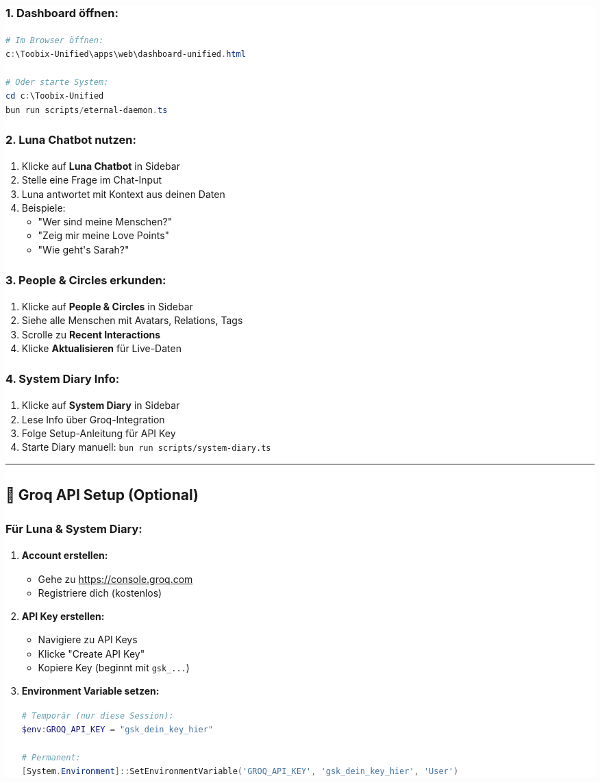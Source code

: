 ### **1. Dashboard öffnen:**
```powershell
# Im Browser öffnen:
c:\Toobix-Unified\apps\web\dashboard-unified.html

# Oder starte System:
cd c:\Toobix-Unified
bun run scripts/eternal-daemon.ts
```

### **2. Luna Chatbot nutzen:**
1. Klicke auf **Luna Chatbot** in Sidebar
2. Stelle eine Frage im Chat-Input
3. Luna antwortet mit Kontext aus deinen Daten
4. Beispiele:
   - "Wer sind meine Menschen?"
   - "Zeig mir meine Love Points"
   - "Wie geht's Sarah?"

### **3. People & Circles erkunden:**
1. Klicke auf **People & Circles** in Sidebar
2. Siehe alle Menschen mit Avatars, Relations, Tags
3. Scrolle zu **Recent Interactions**
4. Klicke **Aktualisieren** für Live-Daten

### **4. System Diary Info:**
1. Klicke auf **System Diary** in Sidebar
2. Lese Info über Groq-Integration
3. Folge Setup-Anleitung für API Key
4. Starte Diary manuell: `bun run scripts/system-diary.ts`

---

## 🔧 **Groq API Setup (Optional)**

### **Für Luna & System Diary:**

1. **Account erstellen:**
   - Gehe zu https://console.groq.com
   - Registriere dich (kostenlos)

2. **API Key erstellen:**
   - Navigiere zu API Keys
   - Klicke "Create API Key"
   - Kopiere Key (beginnt mit `gsk_...`)

3. **Environment Variable setzen:**
   ```powershell
   # Temporär (nur diese Session):
   $env:GROQ_API_KEY = "gsk_dein_key_hier"

   # Permanent:
   [System.Environment]::SetEnvironmentVariable('GROQ_API_KEY', 'gsk_dein_key_hier', 'User')
   ```
